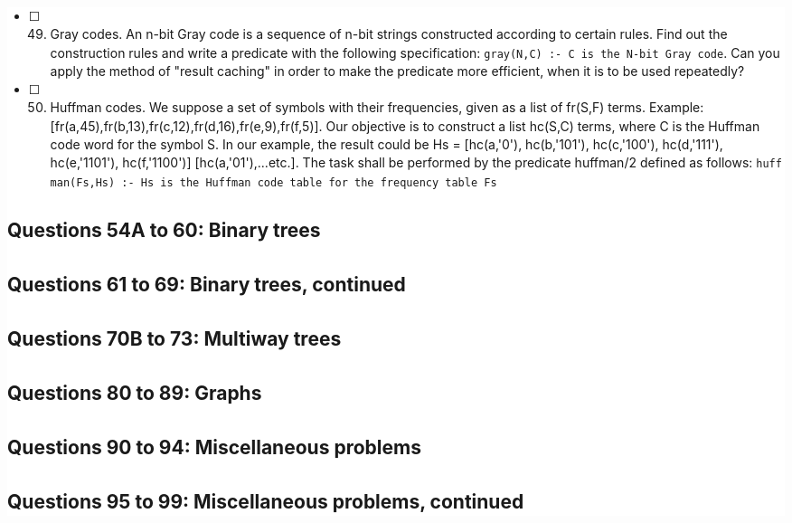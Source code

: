 - [ ] 49. Gray codes. An n-bit Gray code is a sequence of n-bit strings constructed according to certain rules. Find out the construction rules and write a predicate with the following specification: `gray(N,C) :- C is the N-bit Gray code`. Can you apply the method of "result caching" in order to make the predicate more efficient, when it is to be used repeatedly? 
- [ ] 50. Huffman codes. We suppose a set of symbols with their frequencies, given as a list of fr(S,F) terms. Example: [fr(a,45),fr(b,13),fr(c,12),fr(d,16),fr(e,9),fr(f,5)]. Our objective is to construct a list hc(S,C) terms, where C is the Huffman code word for the symbol S. In our example, the result could be Hs = [hc(a,'0'), hc(b,'101'), hc(c,'100'), hc(d,'111'), hc(e,'1101'), hc(f,'1100')] [hc(a,'01'),...etc.]. The task shall be performed by the predicate huffman/2 defined as follows: `huffman(Fs,Hs) :- Hs is the Huffman code table for the frequency table Fs`

## Questions 54A to 60: Binary trees
## Questions 61 to 69: Binary trees, continued
## Questions 70B to 73: Multiway trees
## Questions 80 to 89: Graphs
## Questions 90 to 94: Miscellaneous problems
## Questions 95 to 99: Miscellaneous problems, continued 
